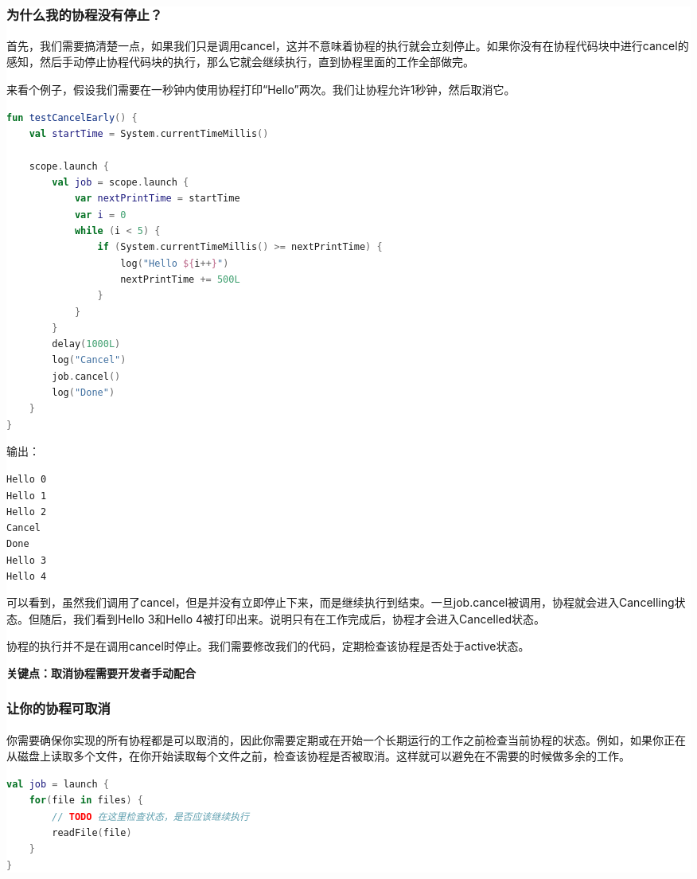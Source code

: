 ### <span id="head2">为什么我的协程没有停止？</span>

首先，我们需要搞清楚一点，如果我们只是调用cancel，这并不意味着协程的执行就会立刻停止。如果你没有在协程代码块中进行cancel的感知，然后手动停止协程代码块的执行，那么它就会继续执行，直到协程里面的工作全部做完。

来看个例子，假设我们需要在一秒钟内使用协程打印“Hello”两次。我们让协程允许1秒钟，然后取消它。

```kotlin
fun testCancelEarly() {
    val startTime = System.currentTimeMillis()

    scope.launch {
        val job = scope.launch {
            var nextPrintTime = startTime
            var i = 0
            while (i < 5) {
                if (System.currentTimeMillis() >= nextPrintTime) {
                    log("Hello ${i++}")
                    nextPrintTime += 500L
                }
            }
        }
        delay(1000L)
        log("Cancel")
        job.cancel()
        log("Done")
    }
}
```

输出：

```log
Hello 0
Hello 1
Hello 2
Cancel
Done
Hello 3
Hello 4
```

可以看到，虽然我们调用了cancel，但是并没有立即停止下来，而是继续执行到结束。一旦job.cancel被调用，协程就会进入Cancelling状态。但随后，我们看到Hello 3和Hello 4被打印出来。说明只有在工作完成后，协程才会进入Cancelled状态。

协程的执行并不是在调用cancel时停止。我们需要修改我们的代码，定期检查该协程是否处于active状态。

**关键点：取消协程需要开发者手动配合**

### <span id="head3">让你的协程可取消</span>

你需要确保你实现的所有协程都是可以取消的，因此你需要定期或在开始一个长期运行的工作之前检查当前协程的状态。例如，如果你正在从磁盘上读取多个文件，在你开始读取每个文件之前，检查该协程是否被取消。这样就可以避免在不需要的时候做多余的工作。

```kotlin
val job = launch {
    for(file in files) {
        // TODO 在这里检查状态，是否应该继续执行
        readFile(file)
    }
}
```
